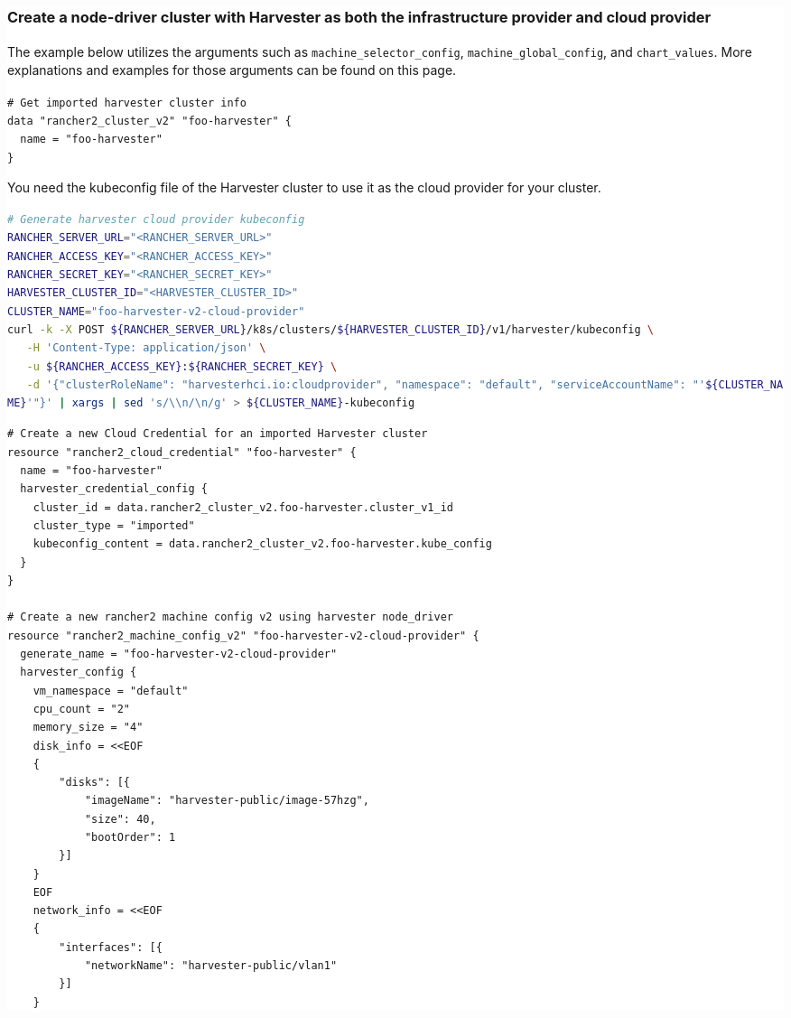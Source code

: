 ### Create a node-driver cluster with Harvester as both the infrastructure provider and cloud provider 

The example below utilizes the arguments such as `machine_selector_config`, `machine_global_config`, and `chart_values`.
More explanations and examples for those arguments can be found on this page.


```hcl
# Get imported harvester cluster info
data "rancher2_cluster_v2" "foo-harvester" {
  name = "foo-harvester"
}
```

You need the kubeconfig file of the Harvester cluster to use it as the cloud provider for your cluster.

```bash
# Generate harvester cloud provider kubeconfig
RANCHER_SERVER_URL="<RANCHER_SERVER_URL>"
RANCHER_ACCESS_KEY="<RANCHER_ACCESS_KEY>"
RANCHER_SECRET_KEY="<RANCHER_SECRET_KEY>"
HARVESTER_CLUSTER_ID="<HARVESTER_CLUSTER_ID>"
CLUSTER_NAME="foo-harvester-v2-cloud-provider"
curl -k -X POST ${RANCHER_SERVER_URL}/k8s/clusters/${HARVESTER_CLUSTER_ID}/v1/harvester/kubeconfig \
   -H 'Content-Type: application/json' \
   -u ${RANCHER_ACCESS_KEY}:${RANCHER_SECRET_KEY} \
   -d '{"clusterRoleName": "harvesterhci.io:cloudprovider", "namespace": "default", "serviceAccountName": "'${CLUSTER_NAME}'"}' | xargs | sed 's/\\n/\n/g' > ${CLUSTER_NAME}-kubeconfig
```


```hcl
# Create a new Cloud Credential for an imported Harvester cluster
resource "rancher2_cloud_credential" "foo-harvester" {
  name = "foo-harvester"
  harvester_credential_config {
    cluster_id = data.rancher2_cluster_v2.foo-harvester.cluster_v1_id
    cluster_type = "imported"
    kubeconfig_content = data.rancher2_cluster_v2.foo-harvester.kube_config
  }
}

# Create a new rancher2 machine config v2 using harvester node_driver
resource "rancher2_machine_config_v2" "foo-harvester-v2-cloud-provider" {
  generate_name = "foo-harvester-v2-cloud-provider"
  harvester_config {
    vm_namespace = "default"
    cpu_count = "2"
    memory_size = "4"
    disk_info = <<EOF
    {
        "disks": [{
            "imageName": "harvester-public/image-57hzg",
            "size": 40,
            "bootOrder": 1
        }]
    }
    EOF
    network_info = <<EOF
    {
        "interfaces": [{
            "networkName": "harvester-public/vlan1"
        }]
    }
```